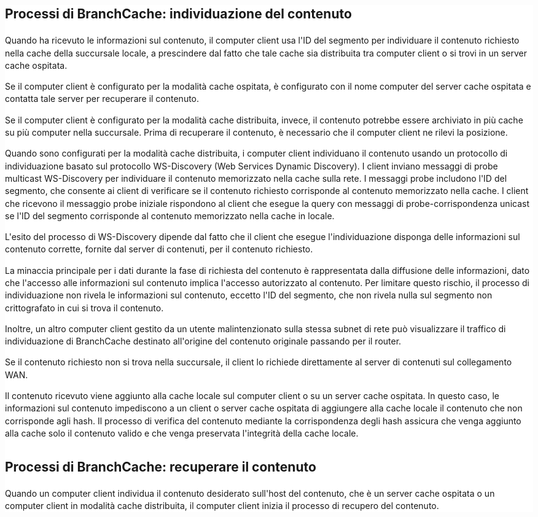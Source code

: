 ## <a name="branchcache-processes-locate-content"></a><a name="BKMK_9"></a>Processi di BranchCache: individuazione del contenuto

Quando ha ricevuto le informazioni sul contenuto, il computer client usa l'ID del segmento per individuare il contenuto richiesto nella cache della succursale locale, a prescindere dal fatto che tale cache sia distribuita tra computer client o si trovi in un server cache ospitata.

Se il computer client è configurato per la modalità cache ospitata, è configurato con il nome computer del server cache ospitata e contatta tale server per recuperare il contenuto.

Se il computer client è configurato per la modalità cache distribuita, invece, il contenuto potrebbe essere archiviato in più cache su più computer nella succursale. Prima di recuperare il contenuto, è necessario che il computer client ne rilevi la posizione.

Quando sono configurati per la modalità cache distribuita, i computer client individuano il contenuto usando un protocollo di individuazione basato sul protocollo WS-Discovery (Web Services Dynamic Discovery). I client inviano messaggi di probe multicast WS-Discovery per individuare il contenuto memorizzato nella cache sulla rete. I messaggi probe includono l'ID del segmento, che consente ai client di verificare se il contenuto richiesto corrisponde al contenuto memorizzato nella cache. I client che ricevono il messaggio probe iniziale rispondono al client che esegue la query con messaggi di probe-corrispondenza unicast se l'ID del segmento corrisponde al contenuto memorizzato nella cache in locale.  

L'esito del processo di WS-Discovery dipende dal fatto che il client che esegue l'individuazione disponga delle informazioni sul contenuto corrette, fornite dal server di contenuti, per il contenuto richiesto.

La minaccia principale per i dati durante la fase di richiesta del contenuto è rappresentata dalla diffusione delle informazioni, dato che l'accesso alle informazioni sul contenuto implica l'accesso autorizzato al contenuto. Per limitare questo rischio, il processo di individuazione non rivela le informazioni sul contenuto, eccetto l'ID del segmento, che non rivela nulla sul segmento non crittografato in cui si trova il contenuto.

Inoltre, un altro computer client gestito da un utente malintenzionato sulla stessa subnet di rete può visualizzare il traffico di individuazione di BranchCache destinato all'origine del contenuto originale passando per il router.

Se il contenuto richiesto non si trova nella succursale, il client lo richiede direttamente al server di contenuti sul collegamento WAN.

Il contenuto ricevuto viene aggiunto alla cache locale sul computer client o su un server cache ospitata. In questo caso, le informazioni sul contenuto impediscono a un client o server cache ospitata di aggiungere alla cache locale il contenuto che non corrisponde agli hash. Il processo di verifica del contenuto mediante la corrispondenza degli hash assicura che venga aggiunto alla cache solo il contenuto valido e che venga preservata l'integrità della cache locale.

## <a name="branchcache-processes-retrieve-content"></a><a name="BKMK_10"></a>Processi di BranchCache: recuperare il contenuto

Quando un computer client individua il contenuto desiderato sull'host del contenuto, che è un server cache ospitata o un computer client in modalità cache distribuita, il computer client inizia il processo di recupero del contenuto.
